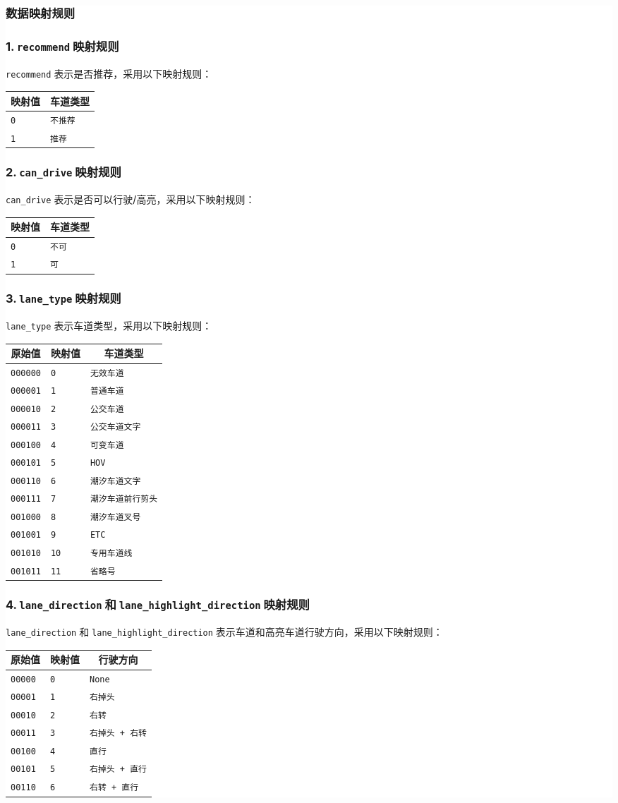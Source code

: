 ### 数据映射规则

### 1. `recommend` 映射规则
`recommend` 表示是否推荐，采用以下映射规则：

| 映射值 | 车道类型 |
|--------|----------|
| `0`    | `不推荐` |
| `1`    | `推荐`   |

### 2. `can_drive` 映射规则
`can_drive` 表示是否可以行驶/高亮，采用以下映射规则：

| 映射值 | 车道类型 |
|--------|----------|
| `0`    | `不可`   |
| `1`    | `可`     |

### 3. `lane_type` 映射规则
`lane_type` 表示车道类型，采用以下映射规则：

| 原始值        | 映射值 | 车道类型        |
|-----------------|--------|--------------|
| `000000`        | `0`    | `无效车道`   |
| `000001`        | `1`    | `普通车道`   |
| `000010`        | `2`    | `公交车道`   |
| `000011`        | `3`    | `公交车道文字` |
| `000100`        | `4`    | `可变车道`   |
| `000101`        | `5`    | `HOV`        |
| `000110`        | `6`    | `潮汐车道文字` |
| `000111`        | `7`    | `潮汐车道前行剪头` |
| `001000`        | `8`    | `潮汐车道叉号` |
| `001001`        | `9`    | `ETC`        |
| `001010`        | `10`   | `专用车道线` |
| `001011`        | `11`   | `省略号`     |

### 4. `lane_direction` 和 `lane_highlight_direction` 映射规则
`lane_direction` 和 `lane_highlight_direction` 表示车道和高亮车道行驶方向，采用以下映射规则：

| 原始值    | 映射值 | 行驶方向                             |
|-----------|--------|------------------------------------|
| `00000`   | `0`    | `None`                             |
| `00001`   | `1`    | `右掉头`                           |
| `00010`   | `2`    | `右转`                             |
| `00011`   | `3`    | `右掉头 + 右转`                    |
| `00100`   | `4`    | `直行`                             |
| `00101`   | `5`    | `右掉头 + 直行`                    |
| `00110`   | `6`    | `右转 + 直行`                      |